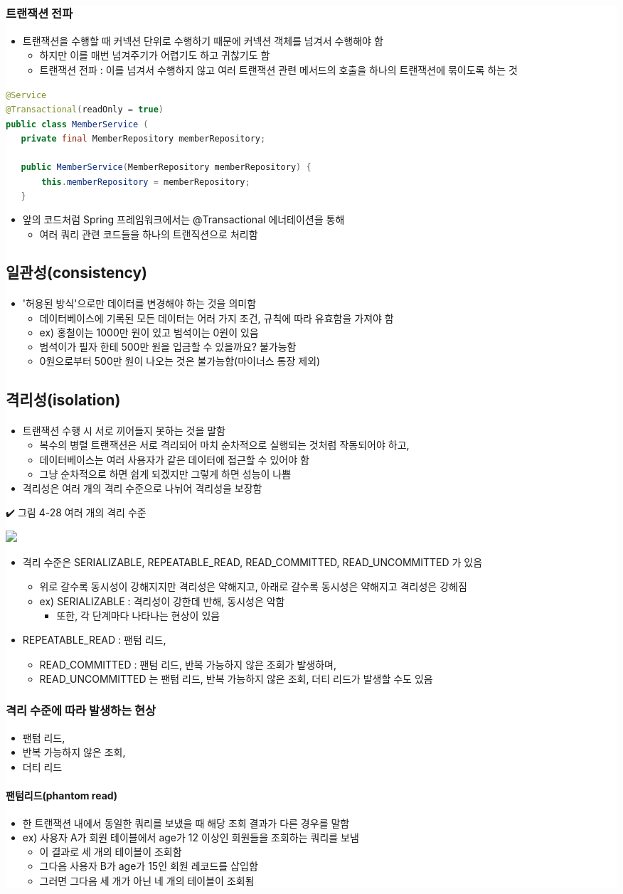 ### 트랜잭션 전파
- 트랜잭션을 수행할 때 커넥션 단위로 수행하기 때문에 커넥션 객체를 넘겨서 수행해야 함 
  - 하지만 이를 매번 넘겨주기가 어렵기도 하고 귀찮기도 함 
  - 트랜잭션 전파 : 이를 넘겨서 수행하지 않고 여러 트랜잭션 관련 메서드의 호출을 하나의 트랜잭션에 묶이도록 하는 것
```java
@Service
@Transactional(readOnly = true)
public class MemberService (
   private final MemberRepository memberRepository;
   
   public MemberService(MemberRepository memberRepository) {
       this.memberRepository = memberRepository;
   } 
```

- 앞의 코드처럼 Spring 프레임워크에서는 @Transactional 에너테이션을 통해 
  - 여러 쿼리 관련 코드들을 하나의 트랜직션으로 처리함

## 일관성(consistency) 
- '허용된 방식'으로만 데이터를 변경해야 하는 것을 의미함 
  - 데이터베이스에 기록된 모든 데이터는 어러 가지 조건, 규칙에 따라 유효함을 가져야 함 
  - ex) 홍철이는 1000만 원이 있고 범석이는 0원이 있음
  - 범석이가 필자 한테 500만 원을 입금할 수 있을까요? 불가능함 
  - 0원으로부터 500만 원이 나오는 것은 불가능함(마이너스 통장 제외)

## 격리성(isolation)
- 트랜잭션 수행 시 서로 끼어들지 못하는 것을 말함 
  - 복수의 병렬 트랜잭션은 서로 격리되어 마치 순차적으로 실행되는 것처럼 작동되어야 하고, 
  - 데이터베이스는 여러 사용자가 같은 데이터에 접근할 수 있어야 함
  - 그냥 순차적으로 하면 쉽게 되겠지만 그렇게 하면 성능이 나쁨
- 격리성은 여러 개의 격리 수준으로 나뉘어 격리성을 보장함

✔️ 그림 4-28 여러 개의 격리 수준 <br>

<img src="https://github.com/user-attachments/assets/46caa2c1-039e-4aaf-a949-f375fcfdc301" width="400"/>

- 격리 수준은 SERIALIZABLE, REPEATABLE_READ, READ_COMMITTED, READ_UNCOMMITTED 가 있음 
  - 위로 갈수록 동시성이 강해지지만 격리성은 약해지고, 아래로 갈수록 동시성은 약해지고 격리성은 강헤짐
  - ex) SERIALIZABLE : 격리성이 강한데 반해, 동시성은 악함 
    - 또한, 각 단계마다 나타나는 현상이 있음

- REPEATABLE_READ : 팬텀 리드, 
  - READ_COMMITTED : 팬텀 리드, 반복 가능하지 않은 조회가 발생하며, 
  - READ_UNCOMMITTED 는 팬텀 리드, 반복 가능하지 않은 조회, 더티 리드가 발생할 수도 있음

### 격리 수준에 따라 발생하는 현상
  - 팬텀 리드, 
  - 반복 가능하지 않은 조회, 
  - 더티 리드

#### 팬텀리드(phantom read) 
- 한 트랜잭션 내에서 동일한 쿼리를 보냈을 때 해당 조회 결과가 다른 경우를 말함
- ex) 사용자 A가 회원 테이블에서 age가 12 이상인 회원들을 조회하는 쿼리를 보냄
  - 이 결과로 세 개의 테이블이 조회함
  - 그다음 사용자 B가 age가 15인 회원 레코드를 삽입함 
  - 그러면 그다음 세 개가 아닌 네 개의 테이블이 조회됨
